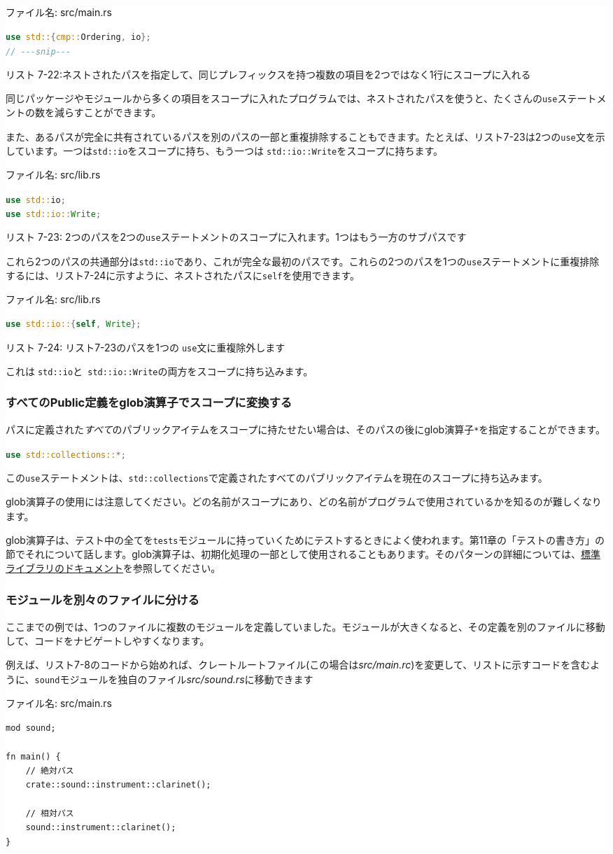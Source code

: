<span class="filename">ファイル名: src/main.rs</span>

```rust
use std::{cmp::Ordering, io};
// ---snip---
```

<span class="caption">リスト 7-22:ネストされたパスを指定して、同じプレフィックスを持つ複数の項目を2つではなく1行にスコープに入れる</span>

同じパッケージやモジュールから多くの項目をスコープに入れたプログラムでは、ネストされたパスを使うと、たくさんの`use`ステートメントの数を減らすことができます。

また、あるパスが完全に共有されているパスを別のパスの一部と重複排除することもできます。たとえば、リスト7-23は2つの`use`文を示しています。一つは`std::io`をスコープに持ち、もう一つは `std::io::Write`をスコープに持ちます。

<span class="filename">ファイル名: src/lib.rs</span>

```rust
use std::io;
use std::io::Write;
```

<span class="caption">リスト 7-23: 2つのパスを2つの`use`ステートメントのスコープに入れます。1つはもう一方のサブパスです</span>

これら2つのパスの共通部分は`std::io`であり、これが完全な最初のパスです。これらの2つのパスを1つの`use`ステートメントに重複排除するには、リスト7-24に示すように、ネストされたパスに`self`を使用できます。

<span class="filename">ファイル名: src/lib.rs</span>

```rust
use std::io::{self, Write};
```

<span class="caption">リスト 7-24: リスト7-23のパスを1つの `use`文に重複除外します</span>

これは `std::io`と` std::io::Write`の両方をスコープに持ち込みます。

### すべてのPublic定義をglob演算子でスコープに変換する

パスに定義された*すべて*のパブリックアイテムをスコープに持たせたい場合は、そのパスの後にglob演算子`*`を指定することができます。

```rust
use std::collections::*;
```

この`use`ステートメントは、`std::collections`で定義されたすべてのパブリックアイテムを現在のスコープに持ち込みます。

glob演算子の使用には注意してください。どの名前がスコープにあり、どの名前がプログラムで使用されているかを知るのが難しくなります。

glob演算子は、テスト中の全てを`tests`モジュールに持っていくためにテストするときによく使われます。第11章の「テストの書き方」の節でそれについて話します。glob演算子は、初期化処理の一部として使用されることもあります。そのパターンの詳細については、[標準ライブラリのドキュメント](../../std/prelude/index.html＃other-preludes)を参照してください。

### モジュールを別々のファイルに分ける

ここまでの例では、1つのファイルに複数のモジュールを定義していました。モジュールが大きくなると、その定義を別のファイルに移動して、コードをナビゲートしやすくなります。

例えば、リスト7-8のコードから始めれば、クレートルートファイル(この場合は*src/main.rc*)を変更して、リストに示すコードを含むように、`sound`モジュールを独自のファイル*src/sound.rs*に移動できます

<span class="filename">ファイル名: src/main.rs</span>

```rust,ignore
mod sound;

fn main() {
    // 絶対パス
    crate::sound::instrument::clarinet();

    // 相対パス
    sound::instrument::clarinet();
}
```
